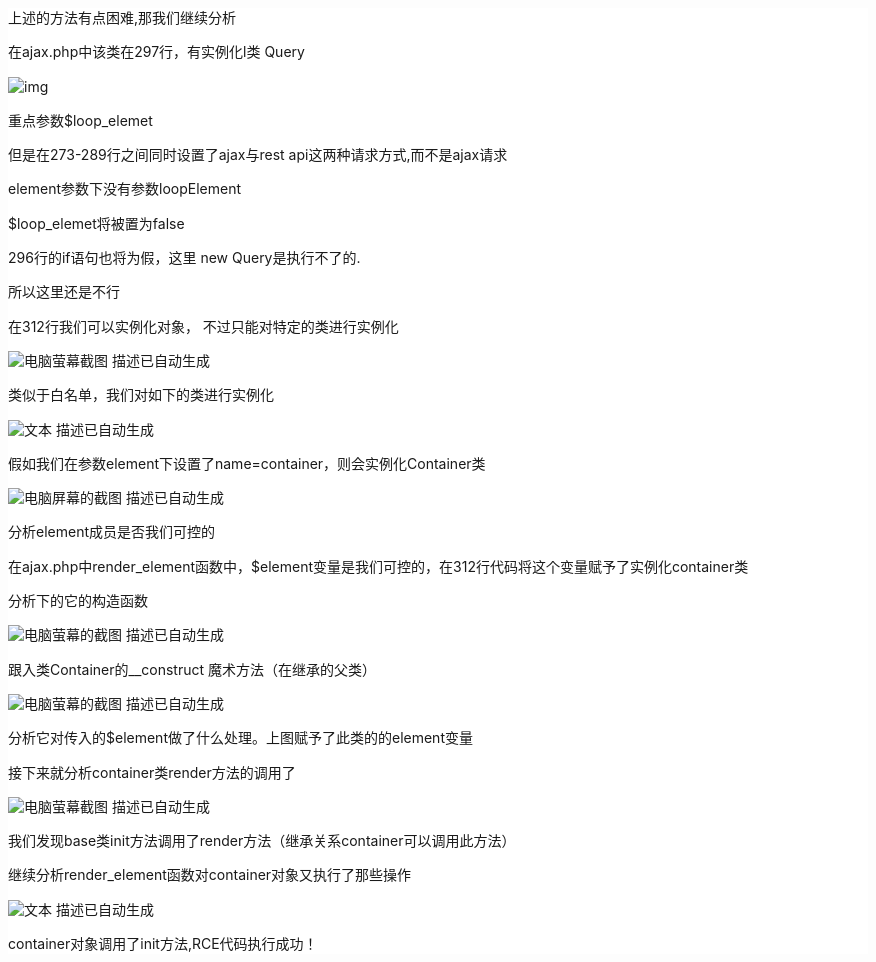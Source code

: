 上述的方法有点困难,那我们继续分析

在ajax.php中该类在297行，有实例化l类 Query

![img](https://shs3.b.qianxin.com/attack_forum/2024/03/attach-e9c1bcd67b0e68a95409474873feadf34d2d7c8b.png)

重点参数$loop\_elemet

但是在273-289行之间同时设置了ajax与rest api这两种请求方式,而不是ajax请求

element参数下没有参数loopElement

$loop\_elemet将被置为false

296行的if语句也将为假，这里 new Query是执行不了的.

所以这里还是不行

在312行我们可以实例化对象， 不过只能对特定的类进行实例化

![电脑萤幕截图  描述已自动生成](https://shs3.b.qianxin.com/attack_forum/2024/03/attach-e5f5928083f7d753c04597d02d75f3b40928a362.png)

类似于白名单，我们对如下的类进行实例化

![文本  描述已自动生成](https://shs3.b.qianxin.com/attack_forum/2024/03/attach-268d6844f54bc74da1b27dbec50aef82a4b86846.png)

假如我们在参数element下设置了name=container，则会实例化Container类

![电脑屏幕的截图  描述已自动生成](https://shs3.b.qianxin.com/attack_forum/2024/03/attach-ccf5f91a6314435b88ab9b6220d03731b46de503.png)

分析element成员是否我们可控的

在ajax.php中render\_element函数中，$element变量是我们可控的，在312行代码将这个变量赋予了实例化container类

分析下的它的构造函数

![电脑萤幕的截图  描述已自动生成](https://shs3.b.qianxin.com/attack_forum/2024/03/attach-316b6f8a0efb9e2a0cd46bbb5b5e8168802a6441.png)

跟入类Container的\_\_construct 魔术方法（在继承的父类）

![电脑萤幕的截图  描述已自动生成](https://shs3.b.qianxin.com/attack_forum/2024/03/attach-3057f323f44bf7542b7fc5db5a007523dc9c5f0f.png)

分析它对传入的$element做了什么处理。上图赋予了此类的的element变量

接下来就分析container类render方法的调用了

![电脑萤幕截图  描述已自动生成](https://shs3.b.qianxin.com/attack_forum/2024/03/attach-dffba037818240d915f64d7731eb3d616212ba3b.png)

我们发现base类init方法调用了render方法（继承关系container可以调用此方法）

继续分析render\_element函数对container对象又执行了那些操作

![文本  描述已自动生成](https://shs3.b.qianxin.com/attack_forum/2024/03/attach-2e03778f5f2dd43261e94c14c244d3c961e0f7d7.png)

container对象调用了init方法,RCE代码执行成功！